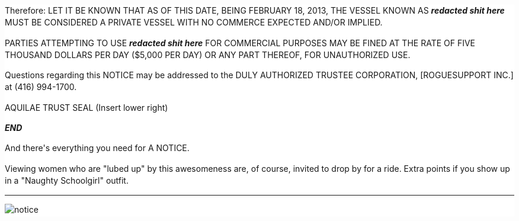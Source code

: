 Therefore: LET IT BE KNOWN THAT AS OF THIS DATE, BEING FEBRUARY 18, 2013, THE VESSEL KNOWN AS ***redacted shit here*** MUST BE CONSIDERED A PRIVATE VESSEL WITH NO COMMERCE EXPECTED AND/OR IMPLIED.

PARTIES ATTEMPTING TO USE ***redacted shit here*** FOR COMMERCIAL PURPOSES MAY BE FINED AT THE RATE OF FIVE THOUSAND DOLLARS PER DAY ($5,000 PER DAY) OR ANY PART THEREOF, FOR UNAUTHORIZED USE.

Questions regarding this NOTICE may be addressed to the DULY AUTHORIZED TRUSTEE CORPORATION, [ROGUESUPPORT INC.] at (416) 994-1700.

AQUILAE TRUST SEAL (Insert lower right)

***END***

And there's everything you need for A NOTICE.

Viewing women who are "lubed up" by this awesomeness are, of course, invited to drop by for a ride. Extra points if you show up in a "Naughty Schoolgirl" outfit.

***

![notice](http://kentbarrett.com/wp-content/uploads/2014/11/notice.jpg)
